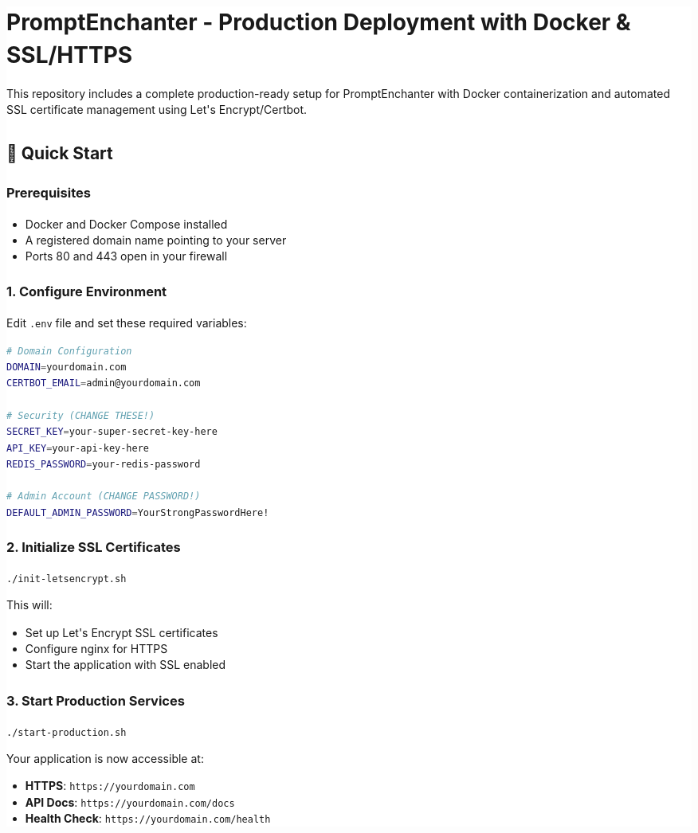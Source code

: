 # PromptEnchanter - Production Deployment with Docker & SSL/HTTPS

This repository includes a complete production-ready setup for PromptEnchanter with Docker containerization and automated SSL certificate management using Let's Encrypt/Certbot.

## 🚀 Quick Start

### Prerequisites
- Docker and Docker Compose installed
- A registered domain name pointing to your server
- Ports 80 and 443 open in your firewall

### 1. Configure Environment

Edit `.env` file and set these required variables:

```bash
# Domain Configuration
DOMAIN=yourdomain.com
CERTBOT_EMAIL=admin@yourdomain.com

# Security (CHANGE THESE!)
SECRET_KEY=your-super-secret-key-here
API_KEY=your-api-key-here
REDIS_PASSWORD=your-redis-password

# Admin Account (CHANGE PASSWORD!)
DEFAULT_ADMIN_PASSWORD=YourStrongPasswordHere!
```

### 2. Initialize SSL Certificates

```bash
./init-letsencrypt.sh
```

This will:
- Set up Let's Encrypt SSL certificates
- Configure nginx for HTTPS
- Start the application with SSL enabled

### 3. Start Production Services

```bash
./start-production.sh
```

Your application is now accessible at:
- **HTTPS**: `https://yourdomain.com`
- **API Docs**: `https://yourdomain.com/docs`
- **Health Check**: `https://yourdomain.com/health`
